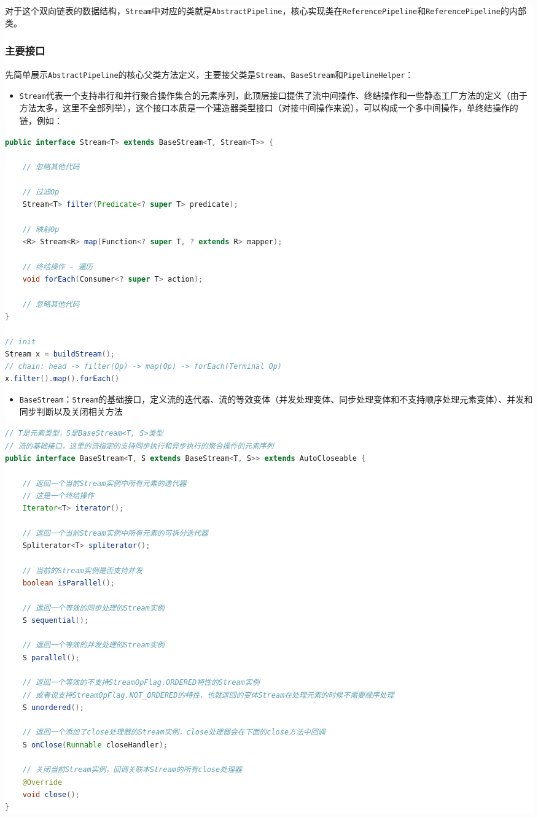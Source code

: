 对于这个双向链表的数据结构，`Stream`中对应的类就是`AbstractPipeline`，核心实现类在`ReferencePipeline`和`ReferencePipeline`的内部类。

### 主要接口

先简单展示`AbstractPipeline`的核心父类方法定义，主要接父类是`Stream`、`BaseStream`和`PipelineHelper`：

- `Stream`代表一个支持串行和并行聚合操作集合的元素序列，此顶层接口提供了流中间操作、终结操作和一些静态工厂方法的定义（由于方法太多，这里不全部列举），这个接口本质是一个建造器类型接口（对接中间操作来说），可以构成一个多中间操作，单终结操作的链，例如：

```java
public interface Stream<T> extends BaseStream<T, Stream<T>> {
    
    // 忽略其他代码

    // 过滤Op
    Stream<T> filter(Predicate<? super T> predicate);

    // 映射Op
    <R> Stream<R> map(Function<? super T, ? extends R> mapper);
    
    // 终结操作 - 遍历
    void forEach(Consumer<? super T> action);

    // 忽略其他代码
}

// init
Stream x = buildStream();
// chain: head -> filter(Op) -> map(Op) -> forEach(Terminal Op)
x.filter().map().forEach()
```

- `BaseStream`：`Stream`的基础接口，定义流的迭代器、流的等效变体（并发处理变体、同步处理变体和不支持顺序处理元素变体）、并发和同步判断以及关闭相关方法

```java
// T是元素类型，S是BaseStream<T, S>类型
// 流的基础接口，这里的流指定的支持同步执行和异步执行的聚合操作的元素序列
public interface BaseStream<T, S extends BaseStream<T, S>> extends AutoCloseable {
    
    // 返回一个当前Stream实例中所有元素的迭代器
    // 这是一个终结操作
    Iterator<T> iterator();
    
    // 返回一个当前Stream实例中所有元素的可拆分迭代器
    Spliterator<T> spliterator();
    
    // 当前的Stream实例是否支持并发
    boolean isParallel();
    
    // 返回一个等效的同步处理的Stream实例
    S sequential();
    
    // 返回一个等效的并发处理的Stream实例
    S parallel();
    
    // 返回一个等效的不支持StreamOpFlag.ORDERED特性的Stream实例
    // 或者说支持StreamOpFlag.NOT_ORDERED的特性，也就返回的变体Stream在处理元素的时候不需要顺序处理
    S unordered();
    
    // 返回一个添加了close处理器的Stream实例，close处理器会在下面的close方法中回调
    S onClose(Runnable closeHandler);
    
    // 关闭当前Stream实例，回调关联本Stream的所有close处理器
    @Override
    void close();
}
```